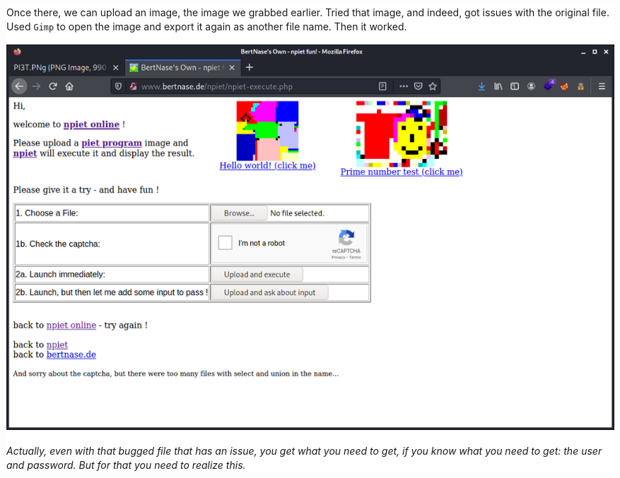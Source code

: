 Once there, we can upload an image, the image we grabbed earlier. Tried that image, and indeed, got issues with the original file. Used `Gimp` to open the image and export it again as another file name. Then it worked.

![alt text](files/npiet_02.png "npiet")

_Actually, even with that bugged file that has an issue, you get what you need to get, if you know what you need to get: the user and password. But for that you need to realize this._

